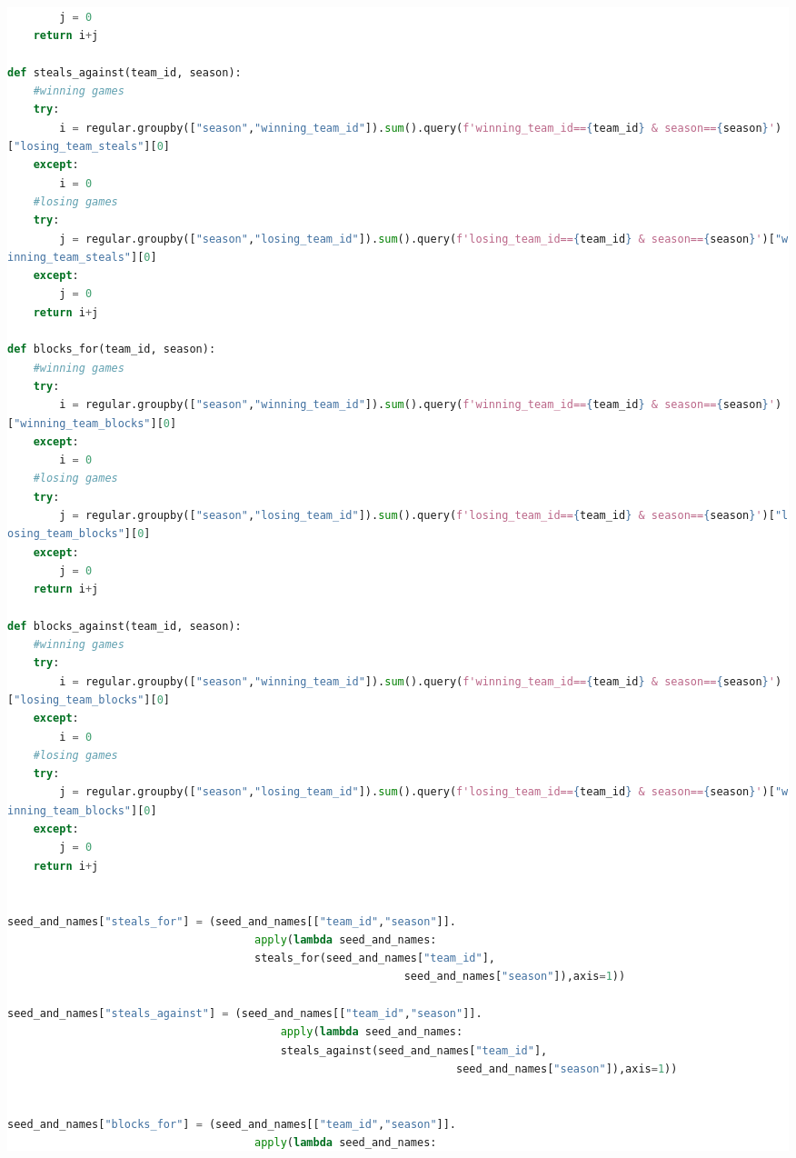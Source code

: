 ```python
        j = 0
    return i+j

def steals_against(team_id, season):
    #winning games
    try: 
        i = regular.groupby(["season","winning_team_id"]).sum().query(f'winning_team_id=={team_id} & season=={season}')["losing_team_steals"][0]
    except:
        i = 0
    #losing games
    try:
        j = regular.groupby(["season","losing_team_id"]).sum().query(f'losing_team_id=={team_id} & season=={season}')["winning_team_steals"][0]
    except:
        j = 0
    return i+j

def blocks_for(team_id, season):
    #winning games
    try: 
        i = regular.groupby(["season","winning_team_id"]).sum().query(f'winning_team_id=={team_id} & season=={season}')["winning_team_blocks"][0]
    except:
        i = 0
    #losing games
    try:
        j = regular.groupby(["season","losing_team_id"]).sum().query(f'losing_team_id=={team_id} & season=={season}')["losing_team_blocks"][0]
    except:
        j = 0
    return i+j

def blocks_against(team_id, season):
    #winning games
    try: 
        i = regular.groupby(["season","winning_team_id"]).sum().query(f'winning_team_id=={team_id} & season=={season}')["losing_team_blocks"][0]
    except:
        i = 0
    #losing games
    try:
        j = regular.groupby(["season","losing_team_id"]).sum().query(f'losing_team_id=={team_id} & season=={season}')["winning_team_blocks"][0]
    except:
        j = 0
    return i+j


seed_and_names["steals_for"] = (seed_and_names[["team_id","season"]].
                                      apply(lambda seed_and_names: 
                                      steals_for(seed_and_names["team_id"],
                                                             seed_and_names["season"]),axis=1))

seed_and_names["steals_against"] = (seed_and_names[["team_id","season"]].
                                          apply(lambda seed_and_names: 
                                          steals_against(seed_and_names["team_id"],
                                                                     seed_and_names["season"]),axis=1))


seed_and_names["blocks_for"] = (seed_and_names[["team_id","season"]].
                                      apply(lambda seed_and_names: 
```
